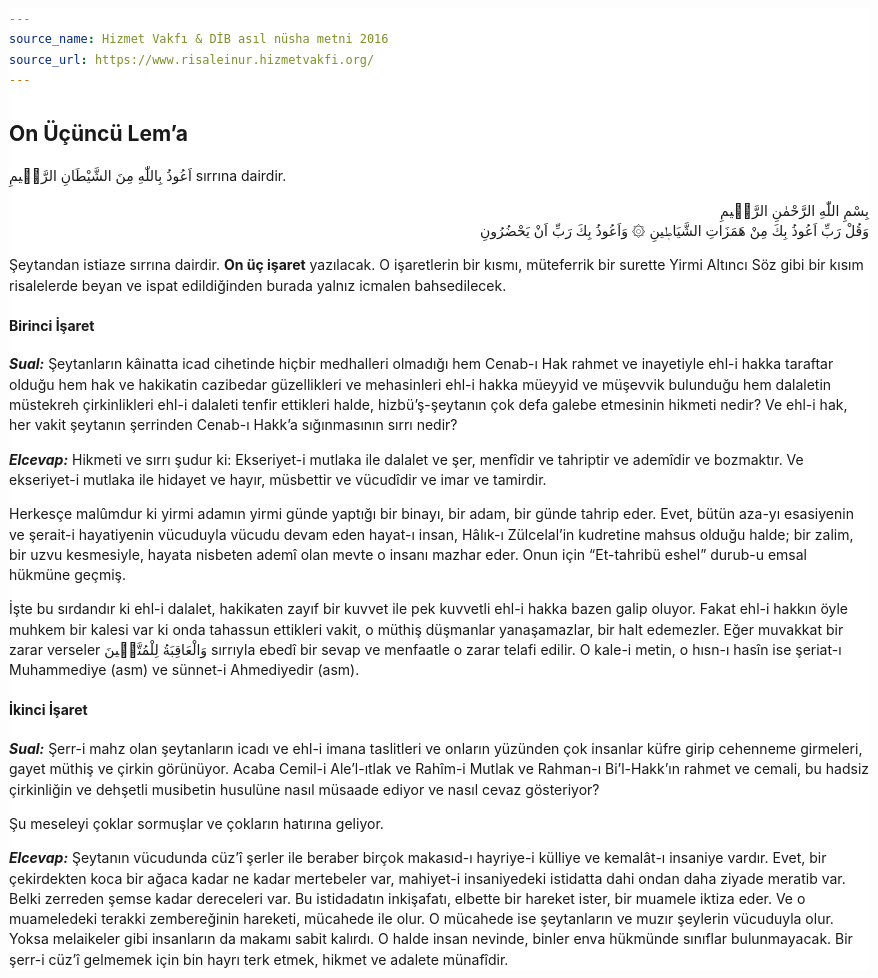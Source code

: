 ```yaml
---
source_name: Hizmet Vakfı & DİB asıl nüsha metni 2016
source_url: https://www.risaleinur.hizmetvakfi.org/
---
```

## On Üçüncü Lem’a
<span class="arabic" dir="rtl">اَعُوذُ بِاللّٰهِ مِنَ الشَّيْطَانِ الرَّجٖيمِ</span> sırrına dairdir.

<p class="arabic" dir="rtl">بِسْمِ اللّٰهِ الرَّحْمٰنِ الرَّحٖيمِ<br/>وَقُلْ رَبِّ اَعُوذُ بِكَ مِنْ هَمَزَاتِ الشَّيَاطٖينِ ۞ وَاَعُوذُ بِكَ رَبِّ اَنْ يَحْضُرُونِ</p>

Şeytandan istiaze sırrına dairdir. **On üç işaret** yazılacak. O işaretlerin bir kısmı, müteferrik bir surette Yirmi Altıncı Söz gibi bir kısım risalelerde beyan ve ispat edildiğinden burada yalnız icmalen bahsedilecek.

#### Birinci İşaret
***Sual:*** Şeytanların kâinatta icad cihetinde hiçbir medhalleri olmadığı hem Cenab-ı Hak rahmet ve inayetiyle ehl-i hakka taraftar olduğu hem hak ve hakikatin cazibedar güzellikleri ve mehasinleri ehl-i hakka müeyyid ve müşevvik bulunduğu hem dalaletin müstekreh çirkinlikleri ehl-i dalaleti tenfir ettikleri halde, hizbü’ş-şeytanın çok defa galebe etmesinin hikmeti nedir? Ve ehl-i hak, her vakit şeytanın şerrinden Cenab-ı Hakk’a sığınmasının sırrı nedir?

***Elcevap:*** Hikmeti ve sırrı şudur ki: Ekseriyet-i mutlaka ile dalalet ve şer, menfîdir ve tahriptir ve ademîdir ve bozmaktır. Ve ekseriyet-i mutlaka ile hidayet ve hayır, müsbettir ve vücudîdir ve imar ve tamirdir.

Herkesçe malûmdur ki yirmi adamın yirmi günde yaptığı bir binayı, bir adam, bir günde tahrip eder. Evet, bütün aza-yı esasiyenin ve şerait-i hayatiyenin vücuduyla vücudu devam eden hayat-ı insan, Hâlık-ı Zülcelal’in kudretine mahsus olduğu halde; bir zalim, bir uzvu kesmesiyle, hayata nisbeten ademî olan mevte o insanı mazhar eder. Onun için “Et-tahribü eshel” durub-u emsal hükmüne geçmiş.

İşte bu sırdandır ki ehl-i dalalet, hakikaten zayıf bir kuvvet ile pek kuvvetli ehl-i hakka bazen galip oluyor. Fakat ehl-i hakkın öyle muhkem bir kalesi var ki onda tahassun ettikleri vakit, o müthiş düşmanlar yanaşamazlar, bir halt edemezler. Eğer muvakkat bir zarar verseler <span class="arabic" dir="rtl">وَالْعَاقِبَةُ لِلْمُتَّقٖينَ</span> sırrıyla ebedî bir sevap ve menfaatle o zarar telafi edilir. O kale-i metin, o hısn-ı hasîn ise şeriat-ı Muhammediye (asm) ve sünnet-i Ahmediyedir (asm).

#### İkinci İşaret
***Sual:*** Şerr-i mahz olan şeytanların icadı ve ehl-i imana taslitleri ve onların yüzünden çok insanlar küfre girip cehenneme girmeleri, gayet müthiş ve çirkin görünüyor. Acaba Cemil-i Ale’l-ıtlak ve Rahîm-i Mutlak ve Rahman-ı Bi’l-Hakk’ın rahmet ve cemali, bu hadsiz çirkinliğin ve dehşetli musibetin husulüne nasıl müsaade ediyor ve nasıl cevaz gösteriyor?

Şu meseleyi çoklar sormuşlar ve çokların hatırına geliyor.

***Elcevap:*** Şeytanın vücudunda cüz’î şerler ile beraber birçok makasıd-ı hayriye-i külliye ve kemalât-ı insaniye vardır. Evet, bir çekirdekten koca bir ağaca kadar ne kadar mertebeler var, mahiyet-i insaniyedeki istidatta dahi ondan daha ziyade meratib var. Belki zerreden şemse kadar dereceleri var. Bu istidadatın inkişafatı, elbette bir hareket ister, bir muamele iktiza eder. Ve o muameledeki terakki zembereğinin hareketi, mücahede ile olur. O mücahede ise şeytanların ve muzır şeylerin vücuduyla olur. Yoksa melaikeler gibi insanların da makamı sabit kalırdı. O halde insan nevinde, binler enva hükmünde sınıflar bulunmayacak. Bir şerr-i cüz’î gelmemek için bin hayrı terk etmek, hikmet ve adalete münafîdir.

